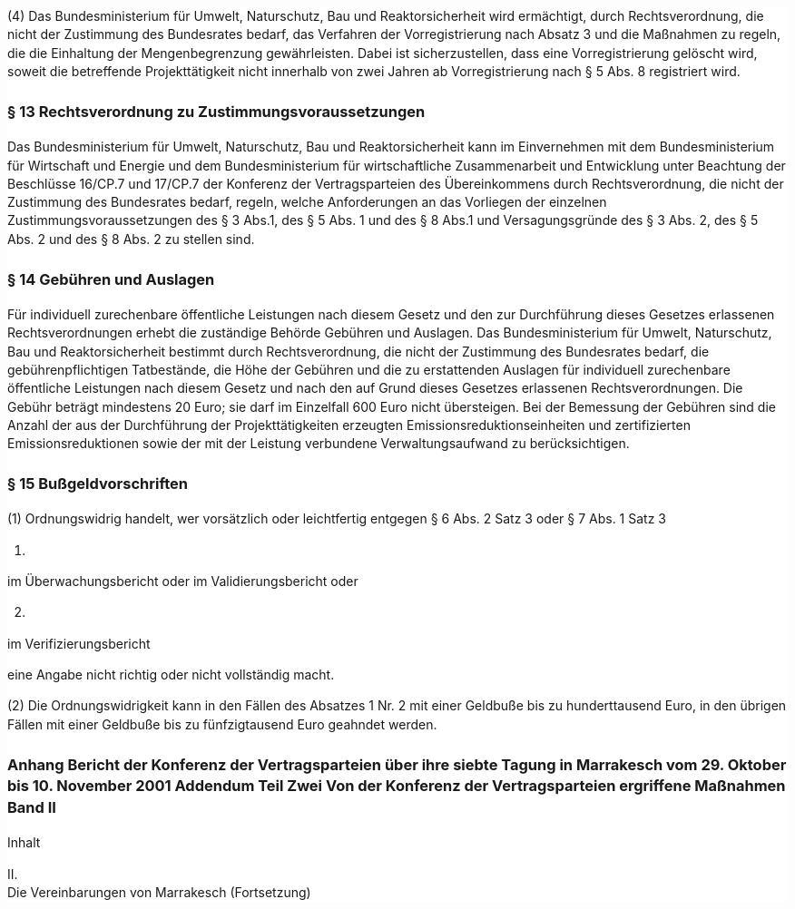 (4) Das Bundesministerium für Umwelt, Naturschutz, Bau und Reaktorsicherheit wird ermächtigt, durch Rechtsverordnung, die nicht der Zustimmung des Bundesrates bedarf, das Verfahren der Vorregistrierung nach Absatz 3 und die Maßnahmen zu regeln, die die Einhaltung der Mengenbegrenzung gewährleisten. Dabei ist sicherzustellen, dass eine Vorregistrierung gelöscht wird, soweit die betreffende Projekttätigkeit nicht innerhalb von zwei Jahren ab Vorregistrierung nach § 5 Abs. 8 registriert wird.

### § 13 Rechtsverordnung zu Zustimmungsvoraussetzungen

Das Bundesministerium für Umwelt, Naturschutz, Bau und Reaktorsicherheit kann im Einvernehmen mit dem Bundesministerium für Wirtschaft und Energie und dem Bundesministerium für wirtschaftliche Zusammenarbeit und Entwicklung unter Beachtung der Beschlüsse 16/CP.7 und 17/CP.7 der Konferenz der Vertragsparteien des Übereinkommens durch Rechtsverordnung, die nicht der Zustimmung des Bundesrates bedarf, regeln, welche Anforderungen an das Vorliegen der einzelnen Zustimmungsvoraussetzungen des § 3 Abs.1, des § 5 Abs. 1 und des § 8 Abs.1 und Versagungsgründe des § 3 Abs. 2, des § 5 Abs. 2 und des § 8 Abs. 2 zu stellen sind.

### § 14 Gebühren und Auslagen

Für individuell zurechenbare öffentliche Leistungen nach diesem Gesetz und den zur Durchführung dieses Gesetzes erlassenen Rechtsverordnungen erhebt die zuständige Behörde Gebühren und Auslagen. Das Bundesministerium für Umwelt, Naturschutz, Bau und Reaktorsicherheit bestimmt durch Rechtsverordnung, die nicht der Zustimmung des Bundesrates bedarf, die gebührenpflichtigen Tatbestände, die Höhe der Gebühren und die zu erstattenden Auslagen für individuell zurechenbare öffentliche Leistungen nach diesem Gesetz und nach den auf Grund dieses Gesetzes erlassenen Rechtsverordnungen. Die Gebühr beträgt mindestens 20 Euro; sie darf im Einzelfall 600 Euro nicht übersteigen. Bei der Bemessung der Gebühren sind die Anzahl der aus der Durchführung der Projekttätigkeiten erzeugten Emissionsreduktionseinheiten und zertifizierten Emissionsreduktionen sowie der mit der Leistung verbundene Verwaltungsaufwand zu berücksichtigen.

### § 15 Bußgeldvorschriften

(1) Ordnungswidrig handelt, wer vorsätzlich oder leichtfertig entgegen § 6 Abs. 2 Satz 3 oder § 7 Abs. 1 Satz 3

1.  
im Überwachungsbericht oder im Validierungsbericht oder

2.  
im Verifizierungsbericht

eine Angabe nicht richtig oder nicht vollständig macht.

(2) Die Ordnungswidrigkeit kann in den Fällen des Absatzes 1 Nr. 2 mit einer Geldbuße bis zu hunderttausend Euro, in den übrigen Fällen mit einer Geldbuße bis zu fünfzigtausend Euro geahndet werden.

### Anhang Bericht der Konferenz der Vertragsparteien über ihre siebte Tagung in Marrakesch vom 29. Oktober bis 10. November 2001 Addendum Teil Zwei Von der Konferenz der Vertragsparteien ergriffene Maßnahmen Band II

Inhalt

II.  
Die Vereinbarungen von Marrakesch (Fortsetzung)
